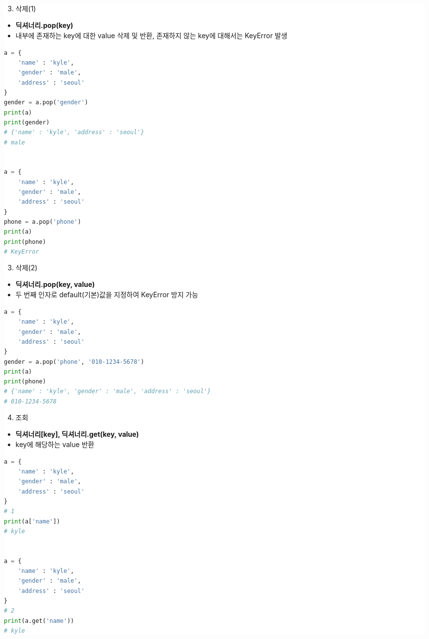 3. 삭제(1)
- **딕셔너리.pop(key)**
- 내부에 존재하는 key에 대한 value 삭제 및 반환, 존재하지 않는 key에 대해서는 KeyError 발생
```python
a = {
    'name' : 'kyle',
    'gender' : 'male',
    'address' : 'seoul'
}
gender = a.pop('gender')
print(a)
print(gender)
# {'name' : 'kyle', 'address' : 'seoul'}
# male


a = {
    'name' : 'kyle',
    'gender' : 'male',
    'address' : 'seoul'
}
phone = a.pop('phone')
print(a)
print(phone)
# KeyError
```

3. 삭제(2)
- **딕셔너리.pop(key, value)**
- 두 번째 인자로 default(기본)값을 지정하여 KeyError 방지 가능
```python
a = {
    'name' : 'kyle',
    'gender' : 'male',
    'address' : 'seoul'
}
gender = a.pop('phone', '010-1234-5678')
print(a)
print(phone)
# {'name' : 'kyle', 'gender' : 'male', 'address' : 'seoul'}
# 010-1234-5678
```

4. 조회
- **딕셔너리[key], 딕셔너리.get(key, value)**
- key에 해당하는 value 반환
```python
a = {
    'name' : 'kyle',
    'gender' : 'male',
    'address' : 'seoul'
}
# 1
print(a['name'])
# kyle


a = {
    'name' : 'kyle',
    'gender' : 'male',
    'address' : 'seoul'
}
# 2
print(a.get('name'))
# kyle
```